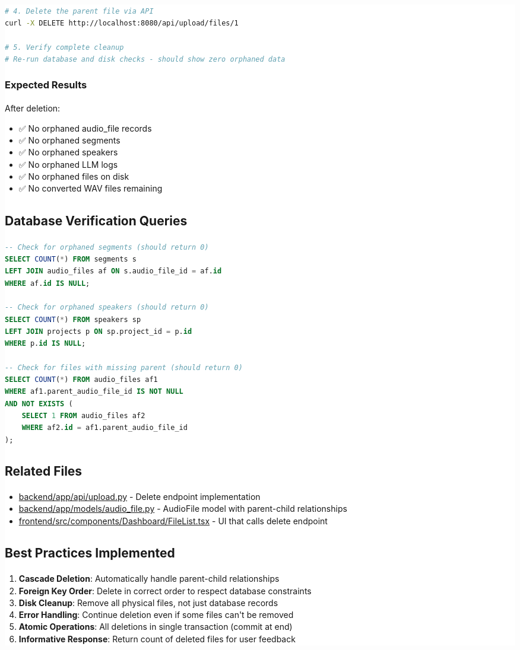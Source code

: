 ```bash
# 4. Delete the parent file via API
curl -X DELETE http://localhost:8080/api/upload/files/1

# 5. Verify complete cleanup
# Re-run database and disk checks - should show zero orphaned data
```

### Expected Results

After deletion:
- ✅ No orphaned audio_file records
- ✅ No orphaned segments
- ✅ No orphaned speakers
- ✅ No orphaned LLM logs
- ✅ No orphaned files on disk
- ✅ No converted WAV files remaining

## Database Verification Queries

```sql
-- Check for orphaned segments (should return 0)
SELECT COUNT(*) FROM segments s
LEFT JOIN audio_files af ON s.audio_file_id = af.id
WHERE af.id IS NULL;

-- Check for orphaned speakers (should return 0)
SELECT COUNT(*) FROM speakers sp
LEFT JOIN projects p ON sp.project_id = p.id
WHERE p.id IS NULL;

-- Check for files with missing parent (should return 0)
SELECT COUNT(*) FROM audio_files af1
WHERE af1.parent_audio_file_id IS NOT NULL
AND NOT EXISTS (
    SELECT 1 FROM audio_files af2
    WHERE af2.id = af1.parent_audio_file_id
);
```

## Related Files

- [backend/app/api/upload.py](../../backend/app/api/upload.py) - Delete endpoint implementation
- [backend/app/models/audio_file.py](../../backend/app/models/audio_file.py) - AudioFile model with parent-child relationships
- [frontend/src/components/Dashboard/FileList.tsx](../../frontend/src/components/Dashboard/FileList.tsx) - UI that calls delete endpoint

## Best Practices Implemented

1. **Cascade Deletion**: Automatically handle parent-child relationships
2. **Foreign Key Order**: Delete in correct order to respect database constraints
3. **Disk Cleanup**: Remove all physical files, not just database records
4. **Error Handling**: Continue deletion even if some files can't be removed
5. **Atomic Operations**: All deletions in single transaction (commit at end)
6. **Informative Response**: Return count of deleted files for user feedback
